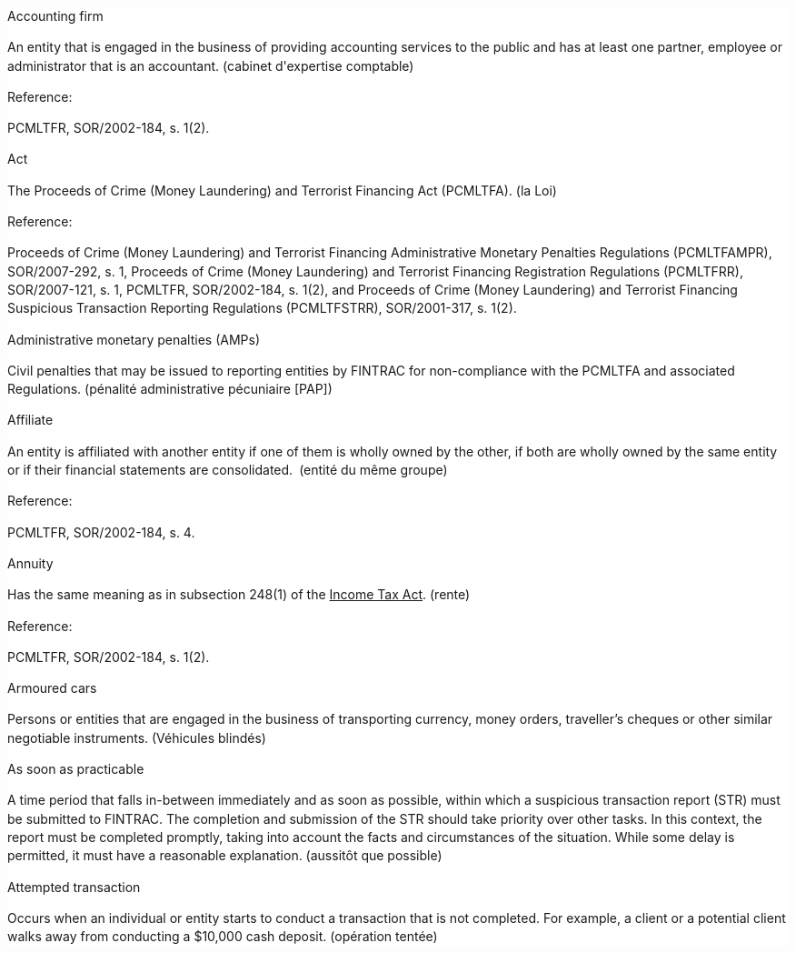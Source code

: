 Accounting firm

An entity that is engaged in the business of providing accounting services to the public and has at least one partner, employee or administrator that is an accountant. (cabinet d'expertise comptable)

Reference:

PCMLTFR, SOR/2002-184, s. 1(2).

Act

The Proceeds of Crime (Money Laundering) and Terrorist Financing Act (PCMLTFA). (la Loi)

Reference:

Proceeds of Crime (Money Laundering) and Terrorist Financing Administrative Monetary Penalties Regulations (PCMLTFAMPR), SOR/2007-292, s. 1, Proceeds of Crime (Money Laundering) and Terrorist Financing Registration Regulations (PCMLTFRR), SOR/2007-121, s. 1, PCMLTFR, SOR/2002-184, s. 1(2), and Proceeds of Crime (Money Laundering) and Terrorist Financing Suspicious Transaction Reporting Regulations (PCMLTFSTRR), SOR/2001-317, s. 1(2).

Administrative monetary penalties (AMPs)

Civil penalties that may be issued to reporting entities by FINTRAC for non-compliance with the PCMLTFA and associated Regulations. (pénalité administrative pécuniaire \[PAP\])

Affiliate

An entity is affiliated with another entity if one of them is wholly owned by the other, if both are wholly owned by the same entity or if their financial statements are consolidated. (entité du même groupe)

Reference:

PCMLTFR, SOR/2002-184, s. 4.

Annuity

Has the same meaning as in subsection 248(1) of the [Income Tax Act](https://laws-lois.justice.gc.ca/eng/acts/I-3.3). (rente)

Reference:

PCMLTFR, SOR/2002-184, s. 1(2).

Armoured cars

Persons or entities that are engaged in the business of transporting currency, money orders, traveller’s cheques or other similar negotiable instruments. (Véhicules blindés)

As soon as practicable

A time period that falls in-between immediately and as soon as possible, within which a suspicious transaction report (STR) must be submitted to FINTRAC. The completion and submission of the STR should take priority over other tasks. In this context, the report must be completed promptly, taking into account the facts and circumstances of the situation. While some delay is permitted, it must have a reasonable explanation. (aussitôt que possible)

Attempted transaction

Occurs when an individual or entity starts to conduct a transaction that is not completed. For example, a client or a potential client walks away from conducting a $10,000 cash deposit. (opération tentée)
